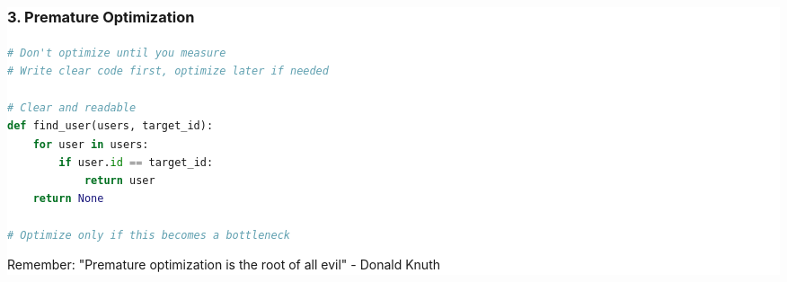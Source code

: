 ### 3. Premature Optimization
```python
# Don't optimize until you measure
# Write clear code first, optimize later if needed

# Clear and readable
def find_user(users, target_id):
    for user in users:
        if user.id == target_id:
            return user
    return None

# Optimize only if this becomes a bottleneck
```

Remember: "Premature optimization is the root of all evil" - Donald Knuth